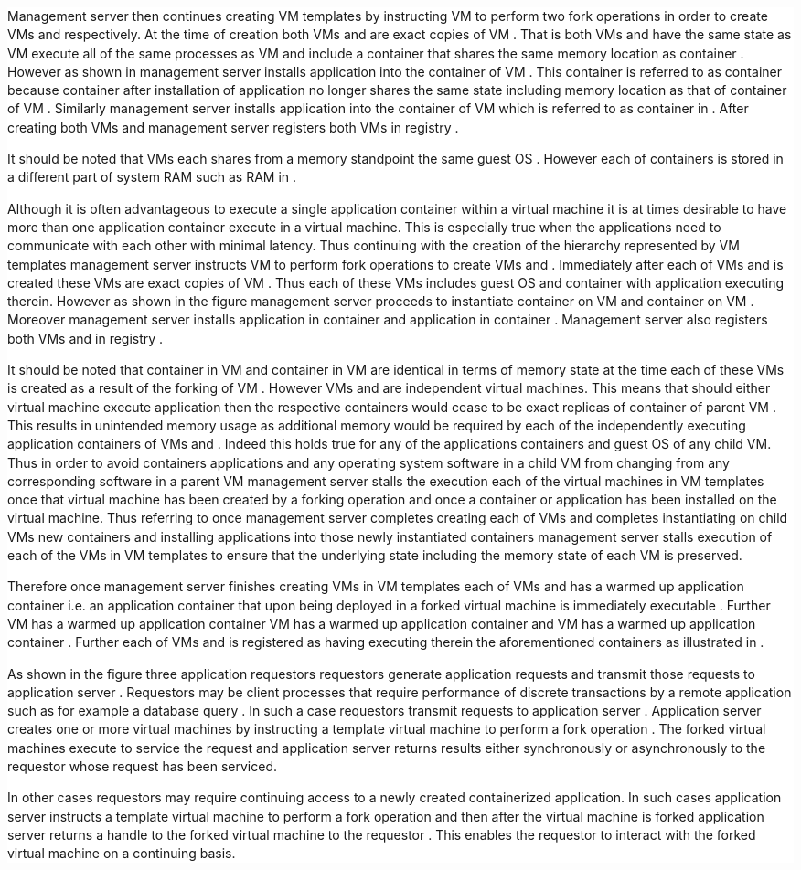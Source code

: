 Management server then continues creating VM templates by instructing VM to perform two fork operations in order to create VMs and respectively. At the time of creation both VMs and are exact copies of VM . That is both VMs and have the same state as VM execute all of the same processes as VM and include a container that shares the same memory location as container . However as shown in management server installs application into the container of VM . This container is referred to as container because container after installation of application no longer shares the same state including memory location as that of container of VM . Similarly management server installs application into the container of VM which is referred to as container in . After creating both VMs and management server registers both VMs in registry .

It should be noted that VMs each shares from a memory standpoint the same guest OS . However each of containers is stored in a different part of system RAM such as RAM in .

Although it is often advantageous to execute a single application container within a virtual machine it is at times desirable to have more than one application container execute in a virtual machine. This is especially true when the applications need to communicate with each other with minimal latency. Thus continuing with the creation of the hierarchy represented by VM templates management server instructs VM to perform fork operations to create VMs and . Immediately after each of VMs and is created these VMs are exact copies of VM . Thus each of these VMs includes guest OS and container with application executing therein. However as shown in the figure management server proceeds to instantiate container on VM and container on VM . Moreover management server installs application in container and application in container . Management server also registers both VMs and in registry .

It should be noted that container in VM and container in VM are identical in terms of memory state at the time each of these VMs is created as a result of the forking of VM . However VMs and are independent virtual machines. This means that should either virtual machine execute application then the respective containers would cease to be exact replicas of container of parent VM . This results in unintended memory usage as additional memory would be required by each of the independently executing application containers of VMs and . Indeed this holds true for any of the applications containers and guest OS of any child VM. Thus in order to avoid containers applications and any operating system software in a child VM from changing from any corresponding software in a parent VM management server stalls the execution each of the virtual machines in VM templates once that virtual machine has been created by a forking operation and once a container or application has been installed on the virtual machine. Thus referring to once management server completes creating each of VMs and completes instantiating on child VMs new containers and installing applications into those newly instantiated containers management server stalls execution of each of the VMs in VM templates to ensure that the underlying state including the memory state of each VM is preserved.

Therefore once management server finishes creating VMs in VM templates each of VMs and has a warmed up application container i.e. an application container that upon being deployed in a forked virtual machine is immediately executable . Further VM has a warmed up application container VM has a warmed up application container and VM has a warmed up application container . Further each of VMs and is registered as having executing therein the aforementioned containers as illustrated in .

As shown in the figure three application requestors requestors generate application requests and transmit those requests to application server . Requestors may be client processes that require performance of discrete transactions by a remote application such as for example a database query . In such a case requestors transmit requests to application server . Application server creates one or more virtual machines by instructing a template virtual machine to perform a fork operation . The forked virtual machines execute to service the request and application server returns results either synchronously or asynchronously to the requestor whose request has been serviced.

In other cases requestors may require continuing access to a newly created containerized application. In such cases application server instructs a template virtual machine to perform a fork operation and then after the virtual machine is forked application server returns a handle to the forked virtual machine to the requestor . This enables the requestor to interact with the forked virtual machine on a continuing basis.
